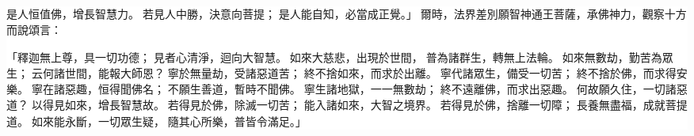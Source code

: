 是人恒值佛，增長智慧力。
若見人中勝，決意向菩提；
是人能自知，必當成正覺。」
爾時，法界差別願智神通王菩薩，承佛神力，觀察十方而說頌言：

「釋迦無上尊，具一切功德；
見者心清淨，迴向大智慧。
如來大慈悲，出現於世間，
普為諸群生，轉無上法輪。
如來無數劫，勤苦為眾生；
云何諸世間，能報大師恩？
寧於無量劫，受諸惡道苦；
終不捨如來，而求於出離。
寧代諸眾生，備受一切苦；
終不捨於佛，而求得安樂。
寧在諸惡趣，恒得聞佛名；
不願生善道，暫時不聞佛。
寧生諸地獄，一一無數劫；
終不遠離佛，而求出惡趣。
何故願久住，一切諸惡道？
以得見如來，增長智慧故。
若得見於佛，除滅一切苦；
能入諸如來，大智之境界。
若得見於佛，捨離一切障；
長養無盡福，成就菩提道。
如來能永斷，一切眾生疑，
隨其心所樂，普皆令滿足。」
